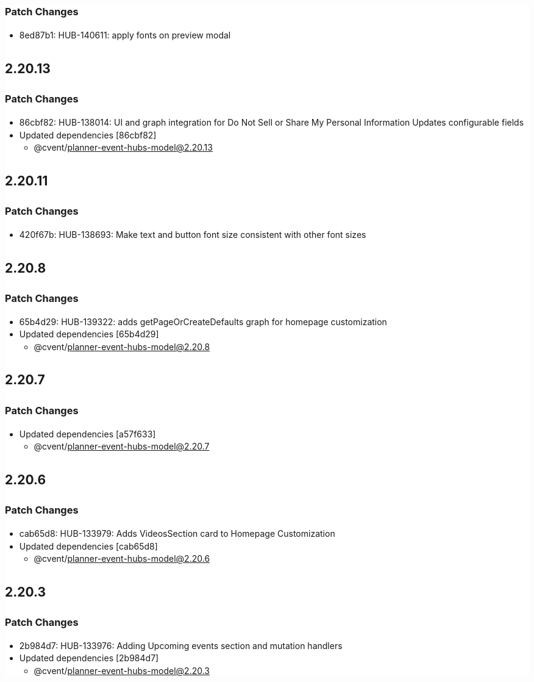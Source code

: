 ### Patch Changes

- 8ed87b1: HUB-140611: apply fonts on preview modal

## 2.20.13

### Patch Changes

- 86cbf82: HUB-138014: UI and graph integration for Do Not Sell or Share My Personal Information Updates configurable fields
- Updated dependencies [86cbf82]
  - @cvent/planner-event-hubs-model@2.20.13

## 2.20.11

### Patch Changes

- 420f67b: HUB-138693: Make text and button font size consistent with other font sizes

## 2.20.8

### Patch Changes

- 65b4d29: HUB-139322: adds getPageOrCreateDefaults graph for homepage customization
- Updated dependencies [65b4d29]
  - @cvent/planner-event-hubs-model@2.20.8

## 2.20.7

### Patch Changes

- Updated dependencies [a57f633]
  - @cvent/planner-event-hubs-model@2.20.7

## 2.20.6

### Patch Changes

- cab65d8: HUB-133979: Adds VideosSection card to Homepage Customization
- Updated dependencies [cab65d8]
  - @cvent/planner-event-hubs-model@2.20.6

## 2.20.3

### Patch Changes

- 2b984d7: HUB-133976: Adding Upcoming events section and mutation handlers
- Updated dependencies [2b984d7]
  - @cvent/planner-event-hubs-model@2.20.3
